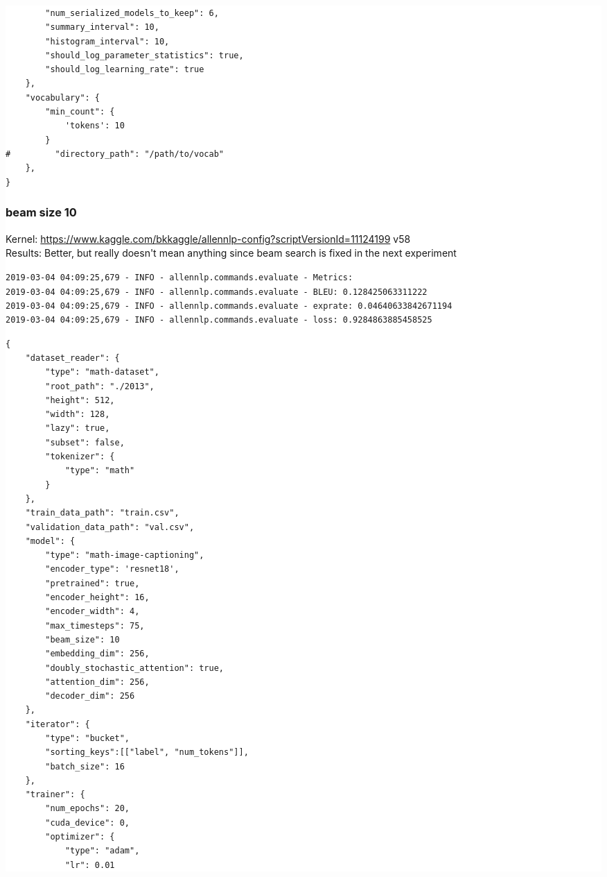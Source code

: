 ```
        "num_serialized_models_to_keep": 6,
        "summary_interval": 10,
        "histogram_interval": 10,
        "should_log_parameter_statistics": true,
        "should_log_learning_rate": true
    },
    "vocabulary": {
        "min_count": {
            'tokens': 10
        }
#         "directory_path": "/path/to/vocab"
    },
}
```

### beam size 10
Kernel: https://www.kaggle.com/bkkaggle/allennlp-config?scriptVersionId=11124199 v58  
Results: Better, but really doesn't mean anything since beam search is fixed in the next experiment

```
2019-03-04 04:09:25,679 - INFO - allennlp.commands.evaluate - Metrics:
2019-03-04 04:09:25,679 - INFO - allennlp.commands.evaluate - BLEU: 0.128425063311222
2019-03-04 04:09:25,679 - INFO - allennlp.commands.evaluate - exprate: 0.04640633842671194
2019-03-04 04:09:25,679 - INFO - allennlp.commands.evaluate - loss: 0.9284863885458525
```
```
{
    "dataset_reader": {
        "type": "math-dataset",
        "root_path": "./2013",
        "height": 512,
        "width": 128,
        "lazy": true,
        "subset": false,
        "tokenizer": {
            "type": "math"
        }
    },
    "train_data_path": "train.csv",
    "validation_data_path": "val.csv",
    "model": {
        "type": "math-image-captioning",
        "encoder_type": 'resnet18',
        "pretrained": true,
        "encoder_height": 16,
        "encoder_width": 4,
        "max_timesteps": 75,
        "beam_size": 10
        "embedding_dim": 256,
        "doubly_stochastic_attention": true,
        "attention_dim": 256,
        "decoder_dim": 256
    },
    "iterator": {
        "type": "bucket",
        "sorting_keys":[["label", "num_tokens"]],
        "batch_size": 16
    },
    "trainer": {
        "num_epochs": 20,
        "cuda_device": 0,
        "optimizer": {
            "type": "adam",
            "lr": 0.01
```
